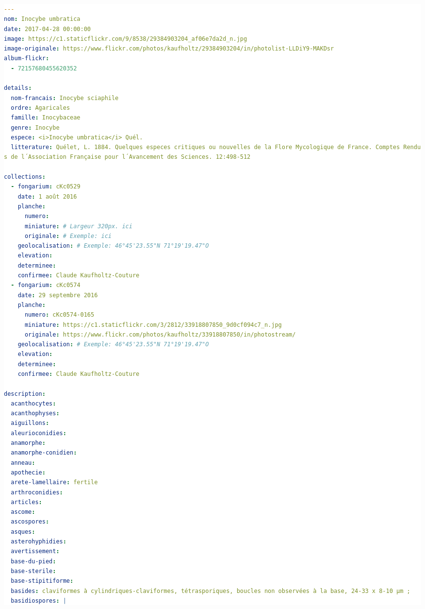 ```yaml
---
nom: Inocybe umbratica
date: 2017-04-28 00:00:00
image: https://c1.staticflickr.com/9/8538/29384903204_af06e7da2d_n.jpg
image-originale: https://www.flickr.com/photos/kaufholtz/29384903204/in/photolist-LLDiY9-MAKDsr
album-flickr:
  - 72157680455620352

details:
  nom-francais: Inocybe sciaphile
  ordre: Agaricales
  famille: Inocybaceae
  genre: Inocybe
  espece: <i>Inocybe umbratica</i> Quél.
  litterature: Quélet, L. 1884. Quelques especes critiques ou nouvelles de la Flore Mycologique de France. Comptes Rendus de l´Association Française pour l´Avancement des Sciences. 12:498-512

collections:
  - fongarium: cKc0529
    date: 1 août 2016
    planche:
      numero: 
      miniature: # Largeur 320px. ici
      originale: # Exemple: ici
    geolocalisation: # Exemple: 46°45'23.55"N 71°19'19.47"O
    elevation: 
    determinee: 
    confirmee: Claude Kaufholtz-Couture
  - fongarium: cKc0574
    date: 29 septembre 2016
    planche:
      numero: cKc0574-0165
      miniature: https://c1.staticflickr.com/3/2812/33918807850_9d0cf094c7_n.jpg
      originale: https://www.flickr.com/photos/kaufholtz/33918807850/in/photostream/
    geolocalisation: # Exemple: 46°45'23.55"N 71°19'19.47"O
    elevation: 
    determinee: 
    confirmee: Claude Kaufholtz-Couture

description:
  acanthocytes: 
  acanthophyses: 
  aiguillons: 
  aleurioconidies: 
  anamorphe: 
  anamorphe-conidien: 
  anneau: 
  apothecie: 
  arete-lamellaire: fertile
  arthroconidies: 
  articles: 
  ascome: 
  ascospores: 
  asques: 
  asterohyphidies: 
  avertissement: 
  base-du-pied: 
  base-sterile: 
  base-stipitiforme: 
  basides: claviformes à cylindriques-claviformes, tétrasporiques, boucles non observées à la base, 24-33 x 8-10 µm ;
  basidiospores: |
```